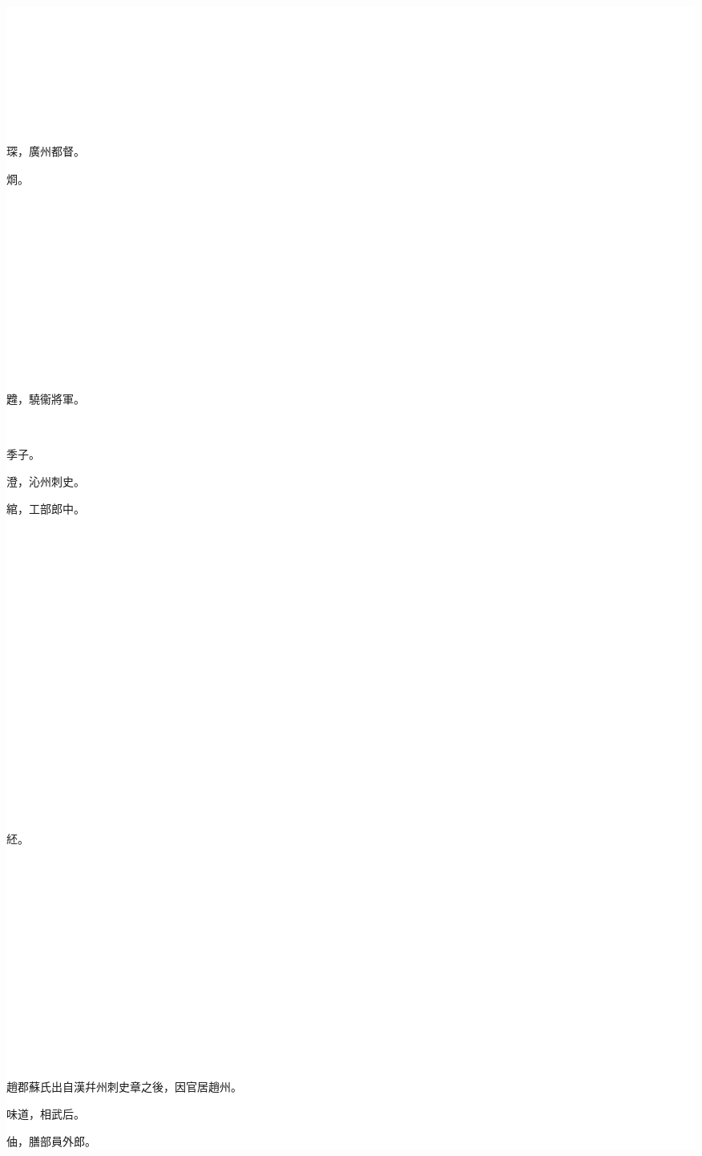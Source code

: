
　

　

　

　

　

琛，廣州都督。

烱。

　

　

　

　

　

　

　

韙，驍衞將軍。

　

季子。

澄，沁州刺史。

綰，工部郎中。

　

　

　

　

　

　

　

　

　

　

　

䋔。

　

　

　

　

　

　

　

　

趙郡蘇氏出自漢幷州刺史章之後，因官居趙州。

味道，相武后。

伷，膳部員外郎。
